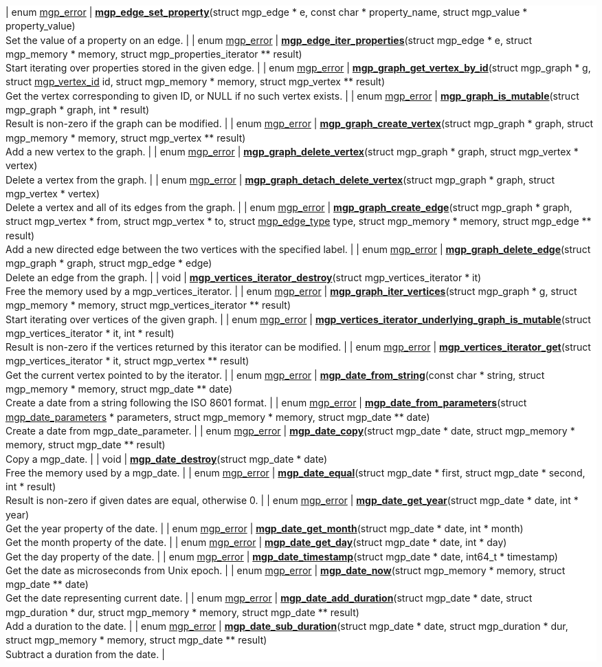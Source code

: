 | enum [mgp_error](#variable-mgp-error) | **[mgp_edge_set_property](#function-mgp-edge-set-property)**(struct mgp_edge * e, const char * property_name, struct mgp_value * property_value)<br/>Set the value of a property on an edge.  |
| enum [mgp_error](#variable-mgp-error) | **[mgp_edge_iter_properties](#function-mgp-edge-iter-properties)**(struct mgp_edge * e, struct mgp_memory * memory, struct mgp_properties_iterator ** result)<br/>Start iterating over properties stored in the given edge.  |
| enum [mgp_error](#variable-mgp-error) | **[mgp_graph_get_vertex_by_id](#function-mgp-graph-get-vertex-by-id)**(struct mgp_graph * g, struct [mgp_vertex_id](/reference-guide/query-modules/api/c-api/classes/mgp_vertex_id.md) id, struct mgp_memory * memory, struct mgp_vertex ** result)<br/>Get the vertex corresponding to given ID, or NULL if no such vertex exists.  |
| enum [mgp_error](#variable-mgp-error) | **[mgp_graph_is_mutable](#function-mgp-graph-is-mutable)**(struct mgp_graph * graph, int * result)<br/>Result is non-zero if the graph can be modified.  |
| enum [mgp_error](#variable-mgp-error) | **[mgp_graph_create_vertex](#function-mgp-graph-create-vertex)**(struct mgp_graph * graph, struct mgp_memory * memory, struct mgp_vertex ** result)<br/>Add a new vertex to the graph.  |
| enum [mgp_error](#variable-mgp-error) | **[mgp_graph_delete_vertex](#function-mgp-graph-delete-vertex)**(struct mgp_graph * graph, struct mgp_vertex * vertex)<br/>Delete a vertex from the graph.  |
| enum [mgp_error](#variable-mgp-error) | **[mgp_graph_detach_delete_vertex](#function-mgp-graph-detach-delete-vertex)**(struct mgp_graph * graph, struct mgp_vertex * vertex)<br/>Delete a vertex and all of its edges from the graph.  |
| enum [mgp_error](#variable-mgp-error) | **[mgp_graph_create_edge](#function-mgp-graph-create-edge)**(struct mgp_graph * graph, struct mgp_vertex * from, struct mgp_vertex * to, struct [mgp_edge_type](/reference-guide/query-modules/api/c-api/classes/mgp_edge_type.md) type, struct mgp_memory * memory, struct mgp_edge ** result)<br/>Add a new directed edge between the two vertices with the specified label.  |
| enum [mgp_error](#variable-mgp-error) | **[mgp_graph_delete_edge](#function-mgp-graph-delete-edge)**(struct mgp_graph * graph, struct mgp_edge * edge)<br/>Delete an edge from the graph.  |
| void | **[mgp_vertices_iterator_destroy](#function-mgp-vertices-iterator-destroy)**(struct mgp_vertices_iterator * it)<br/>Free the memory used by a mgp_vertices_iterator.  |
| enum [mgp_error](#variable-mgp-error) | **[mgp_graph_iter_vertices](#function-mgp-graph-iter-vertices)**(struct mgp_graph * g, struct mgp_memory * memory, struct mgp_vertices_iterator ** result)<br/>Start iterating over vertices of the given graph.  |
| enum [mgp_error](#variable-mgp-error) | **[mgp_vertices_iterator_underlying_graph_is_mutable](#function-mgp-vertices-iterator-underlying-graph-is-mutable)**(struct mgp_vertices_iterator * it, int * result)<br/>Result is non-zero if the vertices returned by this iterator can be modified.  |
| enum [mgp_error](#variable-mgp-error) | **[mgp_vertices_iterator_get](#function-mgp-vertices-iterator-get)**(struct mgp_vertices_iterator * it, struct mgp_vertex ** result)<br/>Get the current vertex pointed to by the iterator.  |
| enum [mgp_error](#variable-mgp-error) | **[mgp_date_from_string](#function-mgp-date-from-string)**(const char * string, struct mgp_memory * memory, struct mgp_date ** date)<br/>Create a date from a string following the ISO 8601 format.  |
| enum [mgp_error](#variable-mgp-error) | **[mgp_date_from_parameters](#function-mgp-date-from-parameters)**(struct [mgp_date_parameters](/reference-guide/query-modules/api/c-api/classes/mgp_date_parameters.md) * parameters, struct mgp_memory * memory, struct mgp_date ** date)<br/>Create a date from mgp_date_parameter.  |
| enum [mgp_error](#variable-mgp-error) | **[mgp_date_copy](#function-mgp-date-copy)**(struct mgp_date * date, struct mgp_memory * memory, struct mgp_date ** result)<br/>Copy a mgp_date.  |
| void | **[mgp_date_destroy](#function-mgp-date-destroy)**(struct mgp_date * date)<br/>Free the memory used by a mgp_date.  |
| enum [mgp_error](#variable-mgp-error) | **[mgp_date_equal](#function-mgp-date-equal)**(struct mgp_date * first, struct mgp_date * second, int * result)<br/>Result is non-zero if given dates are equal, otherwise 0.  |
| enum [mgp_error](#variable-mgp-error) | **[mgp_date_get_year](#function-mgp-date-get-year)**(struct mgp_date * date, int * year)<br/>Get the year property of the date.  |
| enum [mgp_error](#variable-mgp-error) | **[mgp_date_get_month](#function-mgp-date-get-month)**(struct mgp_date * date, int * month)<br/>Get the month property of the date.  |
| enum [mgp_error](#variable-mgp-error) | **[mgp_date_get_day](#function-mgp-date-get-day)**(struct mgp_date * date, int * day)<br/>Get the day property of the date.  |
| enum [mgp_error](#variable-mgp-error) | **[mgp_date_timestamp](#function-mgp-date-timestamp)**(struct mgp_date * date, int64_t * timestamp)<br/>Get the date as microseconds from Unix epoch.  |
| enum [mgp_error](#variable-mgp-error) | **[mgp_date_now](#function-mgp-date-now)**(struct mgp_memory * memory, struct mgp_date ** date)<br/>Get the date representing current date.  |
| enum [mgp_error](#variable-mgp-error) | **[mgp_date_add_duration](#function-mgp-date-add-duration)**(struct mgp_date * date, struct mgp_duration * dur, struct mgp_memory * memory, struct mgp_date ** result)<br/>Add a duration to the date.  |
| enum [mgp_error](#variable-mgp-error) | **[mgp_date_sub_duration](#function-mgp-date-sub-duration)**(struct mgp_date * date, struct mgp_duration * dur, struct mgp_memory * memory, struct mgp_date ** result)<br/>Subtract a duration from the date.  |
